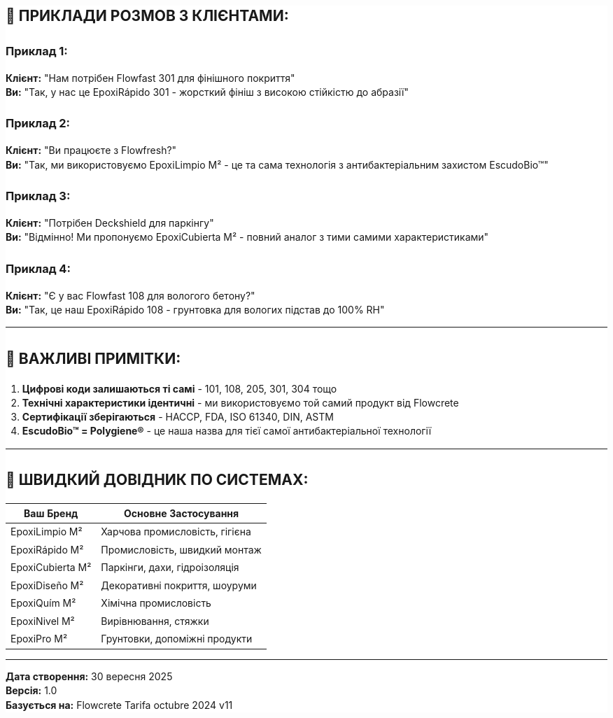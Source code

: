 
## 💬 ПРИКЛАДИ РОЗМОВ З КЛІЄНТАМИ:

### Приклад 1:
**Клієнт:** "Нам потрібен Flowfast 301 для фінішного покриття"  
**Ви:** "Так, у нас це EpoxiRápido 301 - жорсткий фініш з високою стійкістю до абразії"

### Приклад 2:
**Клієнт:** "Ви працюєте з Flowfresh?"  
**Ви:** "Так, ми використовуємо EpoxiLimpio M² - це та сама технологія з антибактеріальним захистом EscudoBio™"

### Приклад 3:
**Клієнт:** "Потрібен Deckshield для паркінгу"  
**Ви:** "Відмінно! Ми пропонуємо EpoxiCubierta M² - повний аналог з тими самими характеристиками"

### Приклад 4:
**Клієнт:** "Є у вас Flowfast 108 для вологого бетону?"  
**Ви:** "Так, це наш EpoxiRápido 108 - грунтовка для вологих підстав до 100% RH"

---

## 📝 ВАЖЛИВІ ПРИМІТКИ:

1. **Цифрові коди залишаються ті самі** - 101, 108, 205, 301, 304 тощо
2. **Технічні характеристики ідентичні** - ми використовуємо той самий продукт від Flowcrete
3. **Сертифікації зберігаються** - HACCP, FDA, ISO 61340, DIN, ASTM
4. **EscudoBio™ = Polygiene®** - це наша назва для тієї самої антибактеріальної технології

---

## 🎯 ШВИДКИЙ ДОВІДНИК ПО СИСТЕМАХ:

| **Ваш Бренд** | **Основне Застосування** |
|---------------|--------------------------|
| EpoxiLimpio M² | Харчова промисловість, гігієна |
| EpoxiRápido M² | Промисловість, швидкий монтаж |
| EpoxiCubierta M² | Паркінги, дахи, гідроізоляція |
| EpoxiDiseño M² | Декоративні покриття, шоуруми |
| EpoxiQuím M² | Хімічна промисловість |
| EpoxiNivel M² | Вирівнювання, стяжки |
| EpoxiPro M² | Грунтовки, допоміжні продукти |

---

**Дата створення:** 30 вересня 2025  
**Версія:** 1.0  
**Базується на:** Flowcrete Tarifa octubre 2024 v11

